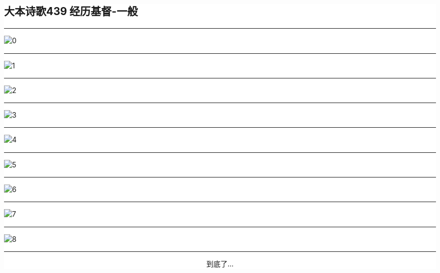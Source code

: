 
## 大本诗歌439 经历基督-一般
        

<div class="container"></div>

---

<img width=100% alt="0" data-original="/data/d00439/0">

---

<img width=100% alt="1" data-original="/data/d00439/1">

---

<img width=100% alt="2" data-original="/data/d00439/2">

---

<img width=100% alt="3" data-original="/data/d00439/3">

---

<img width=100% alt="4" data-original="/data/d00439/4">

---

<img width=100% alt="5" data-original="/data/d00439/5">

---

<img width=100% alt="6" data-original="/data/d00439/6">

---

<img width=100% alt="7" data-original="/data/d00439/7">

---

<img width=100% alt="8" data-original="/data/d00439/8">

---

<p style="text-align: center">到底了...</p>

<script src="/js/dist-view.js"></script>

<script>
MAIN.id = 'd00439';
$('.container').append('<div id=aplayer0></div>');
    const ap0 = new APlayer({
        container: document.getElementById('aplayer0'),
        volume: 1,
        loop: 'none',
        preload: 'none',
        audio: [{
            name: `D439今日我心因欢乐而歌唱.mp
`,
            artist: '大本诗歌',
            url: 'https://v-cdn-singlepagepic.soqi.cn/VoiceLibrary_MzE4NTk3NjY4MTE=.voice',
            cover: '/favicon'
        }]
    });
    